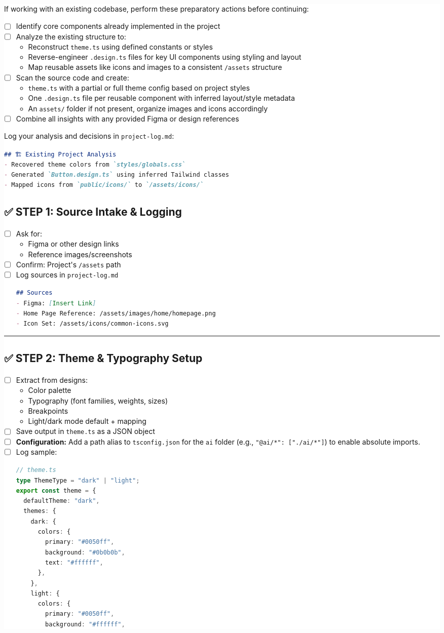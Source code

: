 If working with an existing codebase, perform these preparatory actions before continuing:

- [ ] Identify core components already implemented in the project
- [ ] Analyze the existing structure to:
  - Reconstruct `theme.ts` using defined constants or styles
  - Reverse-engineer `.design.ts` files for key UI components using styling and layout
  - Map reusable assets like icons and images to a consistent `/assets` structure
- [ ] Scan the source code and create:
  - `theme.ts` with a partial or full theme config based on project styles
  - One `.design.ts` file per reusable component with inferred layout/style metadata
  - An `assets/` folder if not present, organize images and icons accordingly
- [ ] Combine all insights with any provided Figma or design references

Log your analysis and decisions in `project-log.md`:
```markdown
## 🏗️ Existing Project Analysis
- Recovered theme colors from `styles/globals.css`
- Generated `Button.design.ts` using inferred Tailwind classes
- Mapped icons from `public/icons/` to `/assets/icons/`
```


## ✅ STEP 1: Source Intake & Logging

- [ ] Ask for:
  - Figma or other design links
  - Reference images/screenshots
- [ ] Confirm: Project's `/assets` path
- [ ] Log sources in `project-log.md`
  ```markdown
  ## Sources
  - Figma: [Insert Link]
  - Home Page Reference: /assets/images/home/homepage.png
  - Icon Set: /assets/icons/common-icons.svg
  ```

---

## ✅ STEP 2: Theme & Typography Setup

- [ ] Extract from designs:
  - Color palette
  - Typography (font families, weights, sizes)
  - Breakpoints
  - Light/dark mode default + mapping
- [ ] Save output in `theme.ts` as a JSON object
- [ ] **Configuration:** Add a path alias to `tsconfig.json` for the `ai` folder (e.g., `"@ai/*": ["./ai/*"]`) to enable absolute imports.
- [ ] Log sample:
  ```ts
  // theme.ts
  type ThemeType = "dark" | "light";
  export const theme = {
    defaultTheme: "dark",
    themes: {
      dark: {
        colors: {
          primary: "#0050ff",
          background: "#0b0b0b",
          text: "#ffffff",
        },
      },
      light: {
        colors: {
          primary: "#0050ff",
          background: "#ffffff",
  ```